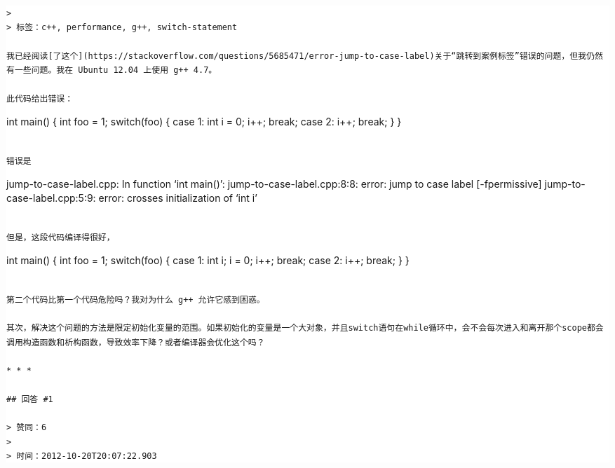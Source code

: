 ```
> 
> 标签：c++, performance, g++, switch-statement

我已经阅读[了这个](https://stackoverflow.com/questions/5685471/error-jump-to-case-label)关于“跳转到案例标签”错误的问题，但我仍然有一些问题。我在 Ubuntu 12.04 上使用 g++ 4.7。

此代码给出错误：

```
int main() {
  int foo = 1;
  switch(foo) {
  case 1:
    int i = 0;
    i++;
    break;
  case 2:
    i++;
    break;
  }
} 
```

错误是

```
jump-to-case-label.cpp: In function ‘int main()’:
jump-to-case-label.cpp:8:8: error: jump to case label [-fpermissive]
jump-to-case-label.cpp:5:9: error:   crosses initialization of ‘int i’ 
```

但是，这段代码编译得很好，

```
int main() {
  int foo = 1;
  switch(foo) {
  case 1:
    int i;
    i = 0;
    i++;
    break;
  case 2:
    i++;
    break;
  }
} 
```

第二个代码比第一个代码危险吗？我对为什么 g++ 允许它感到困惑。

其次，解决这个问题的方法是限定初始化变量的范围。如果初始化的变量是一个大对象，并且switch语句在while循环中，会不会每次进入和离开那个scope都会调用构造函数和析构函数，导致效率下降？或者编译器会优化这个吗？

* * *

## 回答 #1

> 赞同：6
> 
> 时间：2012-10-20T20:07:22.903

```